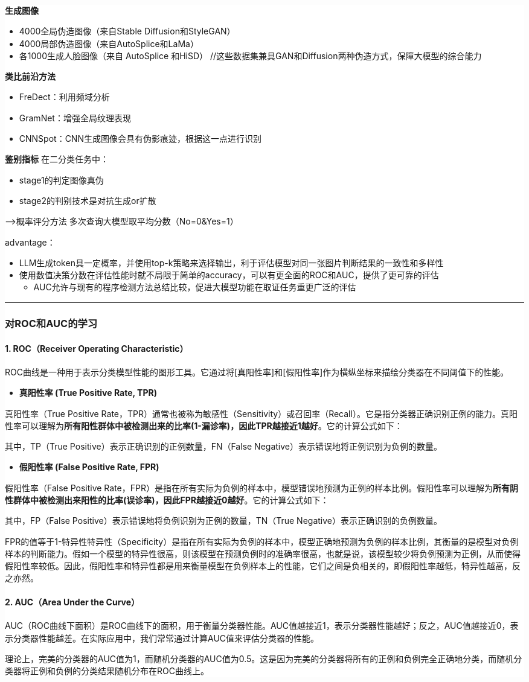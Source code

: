 **生成图像**
- 4000全局伪造图像（来自Stable Diffusion和StyleGAN）
- 4000局部伪造图像（来自AutoSplice和LaMa）
- 各1000生成人脸图像（来自 AutoSplice 和HiSD）
//这些数据集兼具GAN和Diffusion两种伪造方式，保障大模型的综合能力

**类比前沿方法**
- FreDect：利用频域分析
	
- GramNet：增强全局纹理表现
	
- CNNSpot：CNN生成图像会具有伪影痕迹，根据这一点进行识别

**鉴别指标**
在二分类任务中：
- stage1的判定图像真伪
	
- stage2的判别技术是对抗生成or扩散

——>概率评分方法
多次查询大模型取平均分数（No=0&Yes=1）

advantage：
- LLM生成token具一定概率，并使用top-k策略来选择输出，利于评估模型对同一张图片判断结果的一致性和多样性
- 使用数值决策分数在评估性能时就不局限于简单的accuracy，可以有更全面的ROC和AUC，提供了更可靠的评估
	- AUC允许与现有的程序检测方法总结比较，促进大模型功能在取证任务重更广泛的评估


---
### 对ROC和AUC的学习

#### **1. ROC（Receiver Operating Characteristic）**

ROC曲线是一种用于表示分类模型性能的图形工具。它通过将[真阳性率]和[假阳性率]作为横纵坐标来描绘分类器在不同阈值下的性能。

- **真阳性率 (True Positive Rate, TPR)**

真阳性率（True Positive Rate，TPR）通常也被称为敏感性（Sensitivity）或召回率（Recall）。它是指分类器正确识别正例的能力。真阳性率可以理解为**所有阳性群体中被检测出来的比率(1-漏诊率)，因此TPR越接近1越好**。它的计算公式如下：

其中，TP（True Positive）表示正确识别的正例数量，FN（False Negative）表示错误地将正例识别为负例的数量。

- **假阳性率 (False Positive Rate, FPR)**

假阳性率（False Positive Rate，FPR）是指在所有实际为负例的样本中，模型错误地预测为正例的样本比例。假阳性率可以理解为**所有阴性群体中被检测出来阳性的比率(误诊率)，因此FPR越接近0越好**。它的计算公式如下：

其中，FP（False Positive）表示错误地将负例识别为正例的数量，TN（True Negative）表示正确识别的负例数量。

FPR的值等于1-特异性特异性（Specificity）是指在所有实际为负例的样本中，模型正确地预测为负例的样本比例，其衡量的是模型对负例样本的判断能力。假如一个模型的特异性很高，则该模型在预测负例时的准确率很高，也就是说，该模型较少将负例预测为正例，从而使得假阳性率较低。因此，假阳性率和特异性都是用来衡量模型在负例样本上的性能，它们之间是负相关的，即假阳性率越低，特异性越高，反之亦然。

#### **2. AUC（Area Under the Curve）**

AUC（ROC曲线下面积）是ROC曲线下的面积，用于衡量分类器性能。AUC值越接近1，表示分类器性能越好；反之，AUC值越接近0，表示分类器性能越差。在实际应用中，我们常常通过计算AUC值来评估分类器的性能。

理论上，完美的分类器的AUC值为1，而随机分类器的AUC值为0.5。这是因为完美的分类器将所有的正例和负例完全正确地分类，而随机分类器将正例和负例的分类结果随机分布在ROC曲线上。
